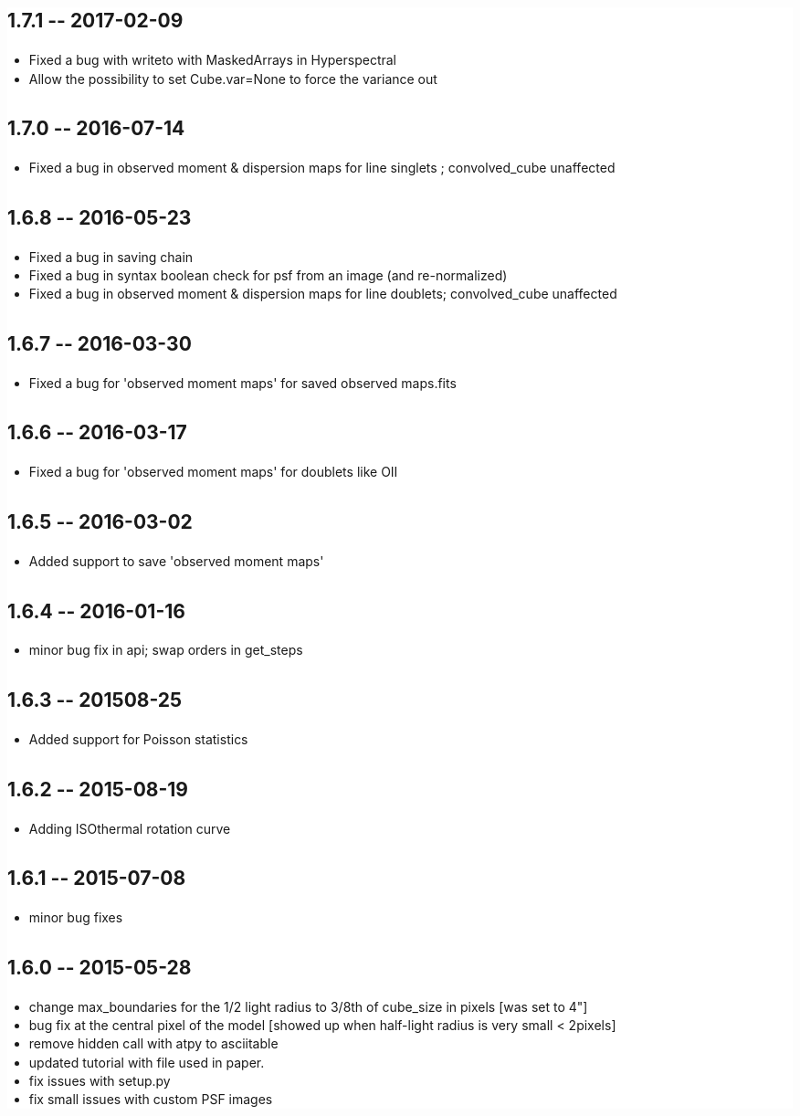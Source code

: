 1.7.1 -- 2017-02-09
-------------------
 - Fixed a bug with writeto with MaskedArrays in Hyperspectral
 - Allow the possibility to set Cube.var=None to force the variance out

1.7.0 -- 2016-07-14
-------------------
 - Fixed a bug in observed moment & dispersion maps for line singlets ; convolved_cube unaffected

1.6.8 -- 2016-05-23
-------------------

 - Fixed a bug in saving chain
 - Fixed a bug in syntax boolean check for psf from an image (and re-normalized)
 - Fixed a bug in observed moment & dispersion maps for line doublets; convolved_cube unaffected

1.6.7 -- 2016-03-30
-------------------

 - Fixed a bug for 'observed moment maps' for saved observed maps.fits

1.6.6 -- 2016-03-17
-------------------

 - Fixed a bug for 'observed moment maps' for doublets like OII

1.6.5 -- 2016-03-02
-------------------

 - Added support to save 'observed moment maps'

1.6.4 -- 2016-01-16
-------------------

 - minor bug fix in api; swap orders in get_steps

1.6.3 -- 201508-25
-------------------

 - Added support for Poisson statistics

1.6.2 -- 2015-08-19
-------------------

- Adding ISOthermal rotation curve

1.6.1 -- 2015-07-08
-------------------

- minor bug fixes


1.6.0 -- 2015-05-28
-------------------

- change max_boundaries for the 1/2 light radius to 3/8th of cube_size in pixels [was set to 4"]
- bug fix at the central pixel of the model [showed up when half-light radius is very small < 2pixels]
- remove hidden call with atpy to asciitable
- updated tutorial with file used in paper.
- fix issues with setup.py
- fix small issues with custom PSF images
